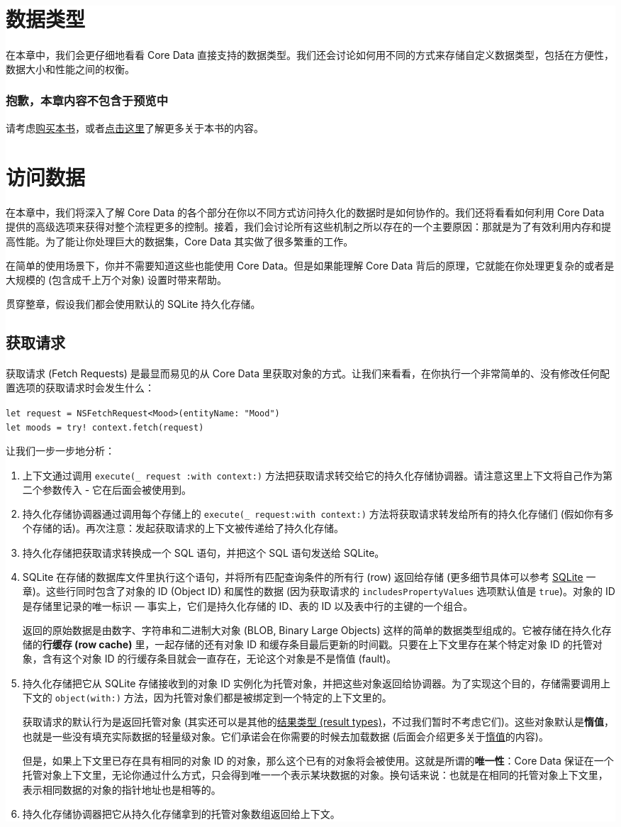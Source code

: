 <h2 id="总结-1" style="display: none;">总结</h2>

<h1 id="数据类型">数据类型</h1>
<p>在本章中，我们会更仔细地看看 Core Data 直接支持的数据类型。我们还会讨论如何用不同的方式来存储自定义数据类型，包括在方便性，数据大小和性能之间的权衡。</p>

<div class="panel panel-warning">
  <div class="panel-heading">
    <h3 class="panel-title">抱歉，本章内容不包含于预览中</h3>
  </div>
  <div class="panel-body">
    <div>请考虑<a href="https://sites.fastspring.com/onevcat/instant/core-data" target="_blank">购买本书</a>，或者<a href="/products/core-data/">点击这里</a>了解更多关于本书的内容。</div>
  </div>
</div>


<h2 id="标准数据类型" style="display: none;">标准数据类型</h2>


<h2 id="原始属性和临时属性" style="display: none;">原始属性和临时属性</h2>


<h2 id="custom-data-types" style="display: none;">自定义数据类型</h2>


<h2 id="默认值和可选值" style="display: none;">默认值和可选值</h2>


<h2 id="总结-2" style="display: none;">总结</h2>

<h1 id="accessing-data">访问数据</h1>
<p>在本章中，我们将深入了解 Core Data 的各个部分在你以不同方式访问持久化的数据时是如何协作的。我们还将看看如何利用 Core Data 提供的高级选项来获得对整个流程更多的控制。接着，我们会讨论所有这些机制之所以存在的一个主要原因：那就是为了有效利用内存和提高性能。为了能让你处理巨大的数据集，Core Data 其实做了很多繁重的工作。</p>
<p>在简单的使用场景下，你并不需要知道这些也能使用 Core Data。但是如果能理解 Core Data 背后的原理，它就能在你处理更复杂的或者是大规模的 (包含成千上万个对象) 设置时带来帮助。</p>
<p>贯穿整章，假设我们都会使用默认的 SQLite 持久化存储。</p>
<h2 id="获取请求-1">获取请求</h2>
<p>获取请求 (Fetch Requests) 是最显而易见的从 Core Data 里获取对象的方式。让我们来看看，在你执行一个非常简单的、没有修改任何配置选项的获取请求时会发生什么：</p>

<div class="highlight"><pre><code><span class="pyg-kd">let</span> <span class="pyg-nv">request</span> <span class="pyg-p">=</span> <span class="pyg-bp">NSFetchRequest</span><span class="pyg-p">&lt;</span><span class="pyg-n">Mood</span><span class="pyg-p">&gt;(</span><span class="pyg-n">entityName</span><span class="pyg-p">:</span> <span class="pyg-s">&quot;Mood&quot;</span><span class="pyg-p">)</span>
<span class="pyg-kd">let</span> <span class="pyg-nv">moods</span> <span class="pyg-p">=</span> <span class="pyg-n">try</span><span class="pyg-p">!</span> <span class="pyg-n">context</span><span class="pyg-p">.</span><span class="pyg-n">fetch</span><span class="pyg-p">(</span><span class="pyg-n">request</span><span class="pyg-p">)</span>
</code></pre></div>
<p>让我们一步一步地分析：</p>
<ol style="list-style-type: decimal">
<li><p>上下文通过调用 <code>execute(_ request :with context:)</code> 方法把获取请求转交给它的持久化存储协调器。请注意这里上下文将自己作为第二个参数传入 - 它在后面会被使用到。</p></li>
<li><p>持久化存储协调器通过调用每个存储上的 <code>execute(_ request:with context:)</code> 方法将获取请求转发给所有的持久化存储们 (假如你有多个存储的话)。再次注意：发起获取请求的上下文被传递给了持久化存储。</p></li>
<li><p>持久化存储把获取请求转换成一个 SQL 语句，并把这个 SQL 语句发送给 SQLite。</p></li>
<li><p>SQLite 在存储的数据库文件里执行这个语句，并将所有匹配查询条件的所有行 (row) 返回给存储 (更多细节具体可以参考 <a href="#relational-database-basics-and-sql">SQLite</a> 一章)。这些行同时包含了对象的 ID (Object ID) 和属性的数据 (因为获取请求的 <code>includesPropertyValues</code> 选项默认值是 <code>true</code>)。对象的 ID 是存储里记录的唯一标识 — 事实上，它们是持久化存储的 ID、表的 ID 以及表中行的主键的一个组合。</p>
<p>返回的原始数据是由数字、字符串和二进制大对象 (BLOB, Binary Large Objects) 这样的简单的数据类型组成的。它被存储在持久化存储的<strong>行缓存 (row cache)</strong> 里，一起存储的还有对象 ID 和缓存条目最后更新的时间戳。只要在上下文里存在某个特定对象 ID 的托管对象，含有这个对象 ID 的行缓存条目就会一直存在，无论这个对象是不是惰值 (fault)。</p></li>
<li><p>持久化存储把它从 SQLite 存储接收到的对象 ID 实例化为托管对象，并把这些对象返回给协调器。为了实现这个目的，存储需要调用上下文的 <code>object(with:)</code> 方法，因为托管对象们都是被绑定到一个特定的上下文里的。</p>
<p>获取请求的默认行为是返回托管对象 (其实还可以是其他的<a href="#fetch-request-result-types">结果类型 (result types)</a>，不过我们暂时不考虑它们)。这些对象默认是<strong>惰值</strong>，也就是一些没有填充实际数据的轻量级对象。它们承诺会在你需要的时候去加载数据 (后面会介绍更多关于<a href="#object-faults">惰值</a>的内容)。</p>
<p>但是，如果上下文里已存在具有相同的对象 ID 的对象，那么这个已有的对象将会被使用。这就是所谓的<strong>唯一性</strong>：Core Data 保证在一个托管对象上下文里，无论你通过什么方式，只会得到唯一一个表示某块数据的对象。换句话来说：也就是在相同的托管对象上下文里，表示相同数据的对象的指针地址也是相等的。</p></li>
<li><p>持久化存储协调器把它从持久化存储拿到的托管对象数组返回给上下文。</p></li>